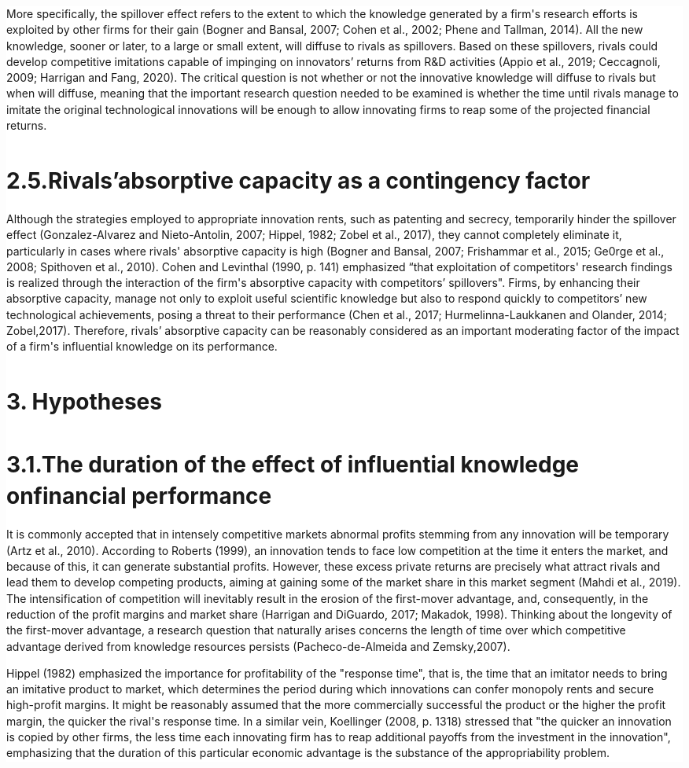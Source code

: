 More specifically, the spillover effect refers to the extent to which the knowledge generated by a firm's research efforts is exploited by other firms for their gain (Bogner and Bansal, 2007; Cohen et al., 2002; Phene and Tallman, 2014). All the new knowledge, sooner or later, to a large or small extent, will diffuse to rivals as spillovers. Based on these spillovers, rivals could develop competitive imitations capable of impinging on innovators’ returns from R&D activities (Appio et al., 2019; Ceccagnoli, 2009; Harrigan and Fang, 2020). The critical question is not whether or not the innovative knowledge will diffuse to rivals but when will diffuse, meaning that the important research question needed to be examined is whether the time until rivals manage to imitate the original technological innovations will be enough to allow innovating firms to reap some of the projected financial returns.  

# 2.5.Rivals’absorptive capacity as a contingency factor  

Although the strategies employed to appropriate innovation rents, such as patenting and secrecy, temporarily hinder the spillover effect (Gonzalez-Alvarez and Nieto-Antolin, 2007; Hippel, 1982; Zobel et al., 2017), they cannot completely eliminate it, particularly in cases where rivals' absorptive capacity is high (Bogner and Bansal, 2007; Frishammar et al., 2015; Ge0rge et al., 2008; Spithoven et al., 2010). Cohen and Levinthal (1990, p. 141) emphasized “that exploitation of competitors' research findings is realized through the interaction of the firm's absorptive capacity with competitors’ spillovers". Firms, by enhancing their absorptive capacity, manage not only to exploit useful scientific knowledge but also to respond quickly to competitors’ new technological achievements, posing a threat to their performance (Chen et al., 2017; Hurmelinna-Laukkanen and Olander, 2014; Zobel,2017). Therefore, rivals’ absorptive capacity can be reasonably considered as an important moderating factor of the impact of a firm's influential knowledge on its performance.  

# 3. Hypotheses  

# 3.1.The duration of the effect of influential knowledge onfinancial performance  

It is commonly accepted that in intensely competitive markets abnormal profits stemming from any innovation will be temporary (Artz et al., 2010). According to Roberts (1999), an innovation tends to face low competition at the time it enters the market, and because of this, it can generate substantial profits. However, these excess private returns are precisely what attract rivals and lead them to develop competing products, aiming at gaining some of the market share in this market segment (Mahdi et al., 2019). The intensification of competition will inevitably result in the erosion of the first-mover advantage, and, consequently, in the reduction of the profit margins and market share (Harrigan and DiGuardo, 2017; Makadok, 1998). Thinking about the longevity of the first-mover advantage, a research question that naturally arises concerns the length of time over which competitive advantage derived from knowledge resources persists (Pacheco-de-Almeida and Zemsky,2007).  

Hippel (1982) emphasized the importance for profitability of the "response time", that is, the time that an imitator needs to bring an imitative product to market, which determines the period during which innovations can confer monopoly rents and secure high-profit margins. It might be reasonably assumed that the more commercially successful the product or the higher the profit margin, the quicker the rival's response time. In a similar vein, Koellinger (2008, p. 1318) stressed that "the quicker an innovation is copied by other firms, the less time each innovating firm has to reap additional payoffs from the investment in the innovation", emphasizing that the duration of this particular economic advantage is the substance of the appropriability problem.  
